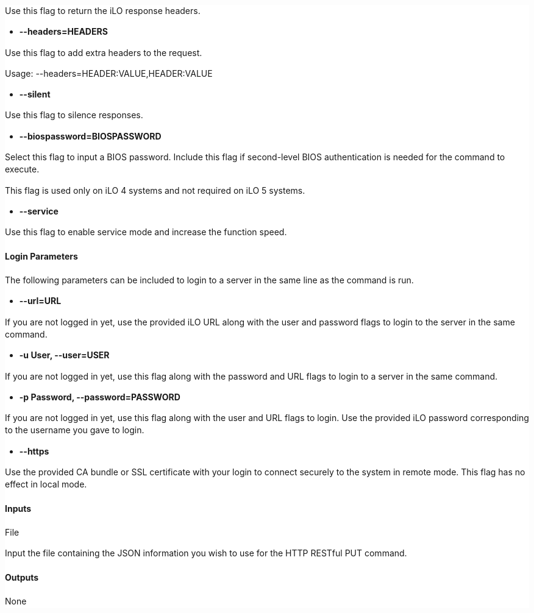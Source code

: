 Use this flag to return the iLO response headers.

- **--headers=HEADERS**

Use this flag to add extra headers to the request.

Usage: --headers=HEADER:VALUE,HEADER:VALUE

- **--silent**

Use this flag to silence responses.

- **--biospassword=BIOSPASSWORD**

Select this flag to input a BIOS password. Include this flag if second-level BIOS authentication is needed for the command to execute.

<aside class="notice">This flag is used only on iLO 4 systems and not required on iLO 5 systems.</aside>

- **--service**

Use this flag to enable service mode and increase the function speed.

#### Login Parameters

The following parameters can be included to login to a server in the same line as the command is run.

- **--url=URL**

If you are not logged in yet, use the provided iLO URL along with the user and password flags to login to the server in the same command.

- **-u User, --user=USER**

If you are not logged in yet, use this flag along with the password and URL flags to login to a server in the same command.

- **-p Password, --password=PASSWORD**

If you are not logged in yet, use this flag along with the user and URL flags to login. Use the provided iLO password corresponding to the username you gave to login.

- **--https**

Use the provided CA bundle or SSL certificate with your login to connect
securely to the system in remote mode. This flag has no effect in local mode.

#### Inputs

File

Input the file containing the JSON information you wish to use for the HTTP RESTful PUT command.

#### Outputs

None
